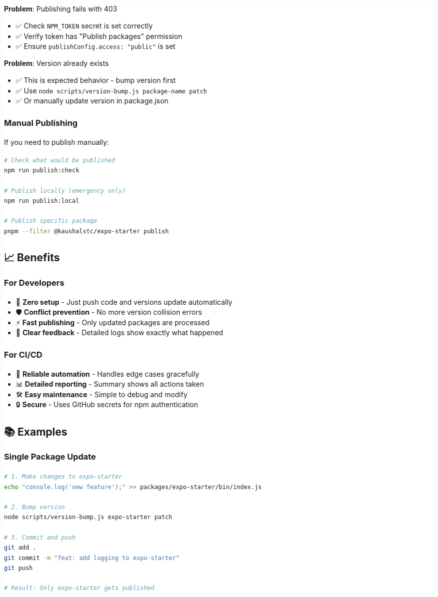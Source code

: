 **Problem**: Publishing fails with 403
- ✅ Check `NPM_TOKEN` secret is set correctly
- ✅ Verify token has "Publish packages" permission
- ✅ Ensure `publishConfig.access: "public"` is set

**Problem**: Version already exists
- ✅ This is expected behavior - bump version first
- ✅ Use `node scripts/version-bump.js package-name patch`
- ✅ Or manually update version in package.json

### Manual Publishing

If you need to publish manually:

```bash
# Check what would be published
npm run publish:check

# Publish locally (emergency only)
npm run publish:local

# Publish specific package
pnpm --filter @kaushalstc/expo-starter publish
```

## 📈 Benefits

### For Developers
- 🚀 **Zero setup** - Just push code and versions update automatically
- 🛡️ **Conflict prevention** - No more version collision errors
- ⚡ **Fast publishing** - Only updated packages are processed
- 📝 **Clear feedback** - Detailed logs show exactly what happened

### For CI/CD
- 🔄 **Reliable automation** - Handles edge cases gracefully
- 📊 **Detailed reporting** - Summary shows all actions taken
- 🛠️ **Easy maintenance** - Simple to debug and modify
- 🔒 **Secure** - Uses GitHub secrets for npm authentication

## 📚 Examples

### Single Package Update
```bash
# 1. Make changes to expo-starter
echo "console.log('new feature');" >> packages/expo-starter/bin/index.js

# 2. Bump version
node scripts/version-bump.js expo-starter patch

# 3. Commit and push
git add .
git commit -m "feat: add logging to expo-starter"
git push

# Result: Only expo-starter gets published
```

